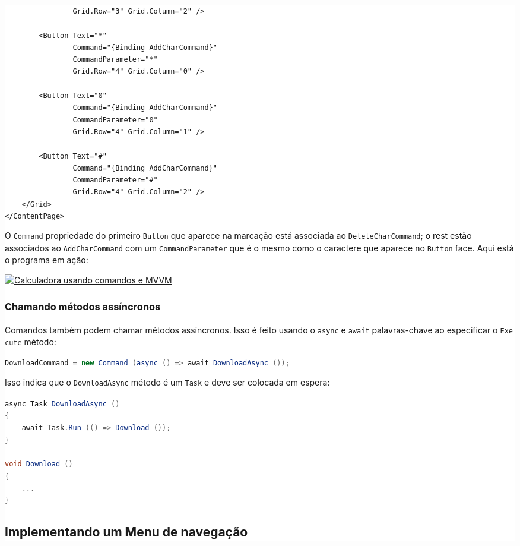 ```xaml
                Grid.Row="3" Grid.Column="2" />

        <Button Text="*"
                Command="{Binding AddCharCommand}"
                CommandParameter="*"
                Grid.Row="4" Grid.Column="0" />

        <Button Text="0"
                Command="{Binding AddCharCommand}"
                CommandParameter="0"
                Grid.Row="4" Grid.Column="1" />

        <Button Text="#"
                Command="{Binding AddCharCommand}"
                CommandParameter="#"
                Grid.Row="4" Grid.Column="2" />
    </Grid>
</ContentPage>
```

O `Command` propriedade do primeiro `Button` que aparece na marcação está associada ao `DeleteCharCommand`; o rest estão associados ao `AddCharCommand` com um `CommandParameter` que é o mesmo como o caractere que aparece no `Button` face. Aqui está o programa em ação:

[![](data-bindings-to-mvvm-images/keypad.png "Calculadora usando comandos e MVVM")](data-bindings-to-mvvm-images/keypad-large.png#lightbox "calculadora usando comandos e MVVM")

### <a name="invoking-asynchronous-methods"></a>Chamando métodos assíncronos

Comandos também podem chamar métodos assíncronos. Isso é feito usando o `async` e `await` palavras-chave ao especificar o `Execute` método:

```csharp
DownloadCommand = new Command (async () => await DownloadAsync ());
```

Isso indica que o `DownloadAsync` método é um `Task` e deve ser colocada em espera:

```csharp
async Task DownloadAsync ()
{
    await Task.Run (() => Download ());
}

void Download ()
{
    ...
}
```

## <a name="implementing-a-navigation-menu"></a>Implementando um Menu de navegação
